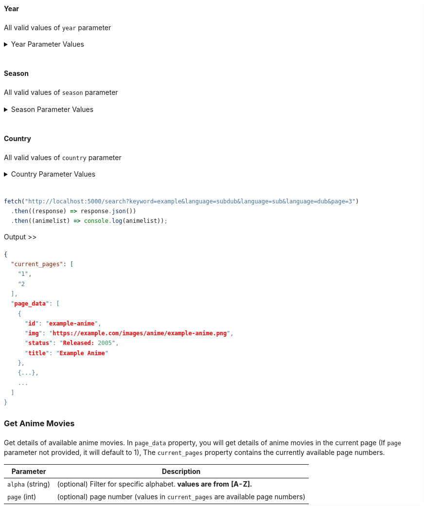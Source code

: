 #### Year
All valid values of `year` parameter
<details><summary>Year Parameter Values</summary></details>
&nbsp;

#### Season
All valid values of `season` parameter
<details><summary>Season Parameter Values</summary></details>
&nbsp;

#### Country
All valid values of `country` parameter
<details><summary>Country Parameter Values</summary></details>
&nbsp;



```js
fetch("http://localhost:5000/search?keyword=example&language=subdub&language=sub&language=dub&page=3")
  .then((response) => response.json())
  .then((animelist) => console.log(animelist));
```

Output >>

```json
{
  "current_pages": [
    "1",
    "2
  ], 
  "page_data": [
    {
      "id": "example-anime", 
      "img": "https://example.com/images/anime/example-anime.png", 
      "status": "Released: 2005", 
      "title": "Example Anime"
    },
    {...},
    ...
  ]
}
```

### Get Anime Movies
Get details of available anime movies. In `page_data` property, you will get details of anime movies in the current page (If `page` parameter not provided, it will default to 1), The `current_pages` property contains the currently available page numbers.

| Parameter      | Description                                                                                                                    |
| -------------- | ------------------------------------------------------------------------------------------------------------------------------ |
| `alpha` (string) | (optional) Filter for specific alphabet. **values are from [A-Z].** |
| `page` (int)   | (optional) page number (values in `current_pages` are available page numbers)                                                                                                           |
